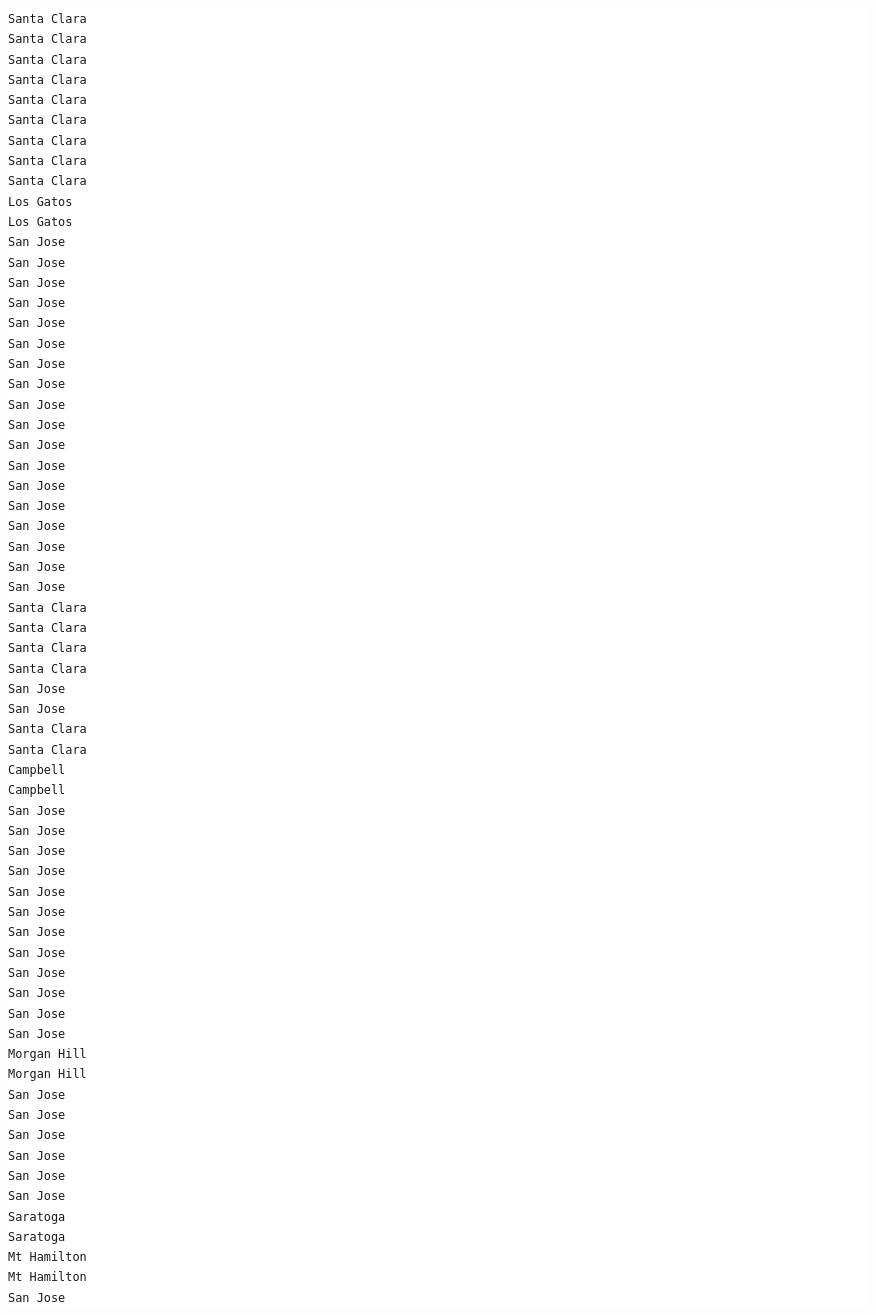     Santa Clara
    Santa Clara
    Santa Clara
    Santa Clara
    Santa Clara
    Santa Clara
    Santa Clara
    Santa Clara
    Santa Clara
    Los Gatos
    Los Gatos
    San Jose
    San Jose
    San Jose
    San Jose
    San Jose
    San Jose
    San Jose
    San Jose
    San Jose
    San Jose
    San Jose
    San Jose
    San Jose
    San Jose
    San Jose
    San Jose
    San Jose
    San Jose
    Santa Clara
    Santa Clara
    Santa Clara
    Santa Clara
    San Jose
    San Jose
    Santa Clara
    Santa Clara
    Campbell
    Campbell
    San Jose
    San Jose
    San Jose
    San Jose
    San Jose
    San Jose
    San Jose
    San Jose
    San Jose
    San Jose
    San Jose
    San Jose
    Morgan Hill
    Morgan Hill
    San Jose
    San Jose
    San Jose
    San Jose
    San Jose
    San Jose
    Saratoga
    Saratoga
    Mt Hamilton
    Mt Hamilton
    San Jose